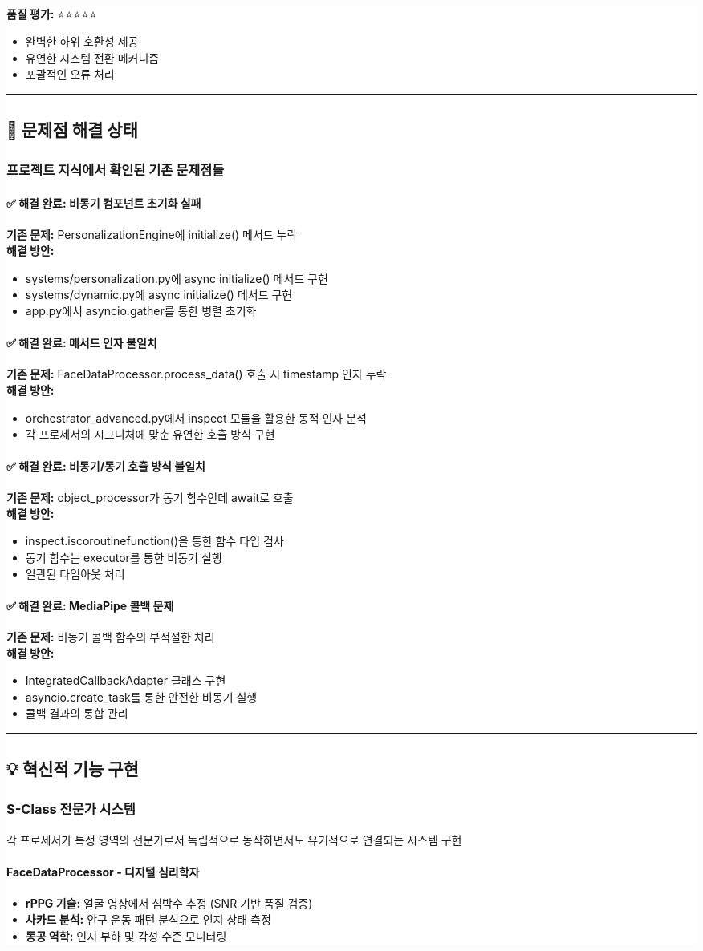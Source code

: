 **품질 평가:** ⭐⭐⭐⭐⭐
- 완벽한 하위 호환성 제공
- 유연한 시스템 전환 메커니즘
- 포괄적인 오류 처리

---

## 🔧 문제점 해결 상태

### 프로젝트 지식에서 확인된 기존 문제점들

#### ✅ 해결 완료: 비동기 컴포넌트 초기화 실패
**기존 문제:** PersonalizationEngine에 initialize() 메서드 누락  
**해결 방안:** 
- systems/personalization.py에 async initialize() 메서드 구현
- systems/dynamic.py에 async initialize() 메서드 구현
- app.py에서 asyncio.gather를 통한 병렬 초기화

#### ✅ 해결 완료: 메서드 인자 불일치
**기존 문제:** FaceDataProcessor.process_data() 호출 시 timestamp 인자 누락  
**해결 방안:**
- orchestrator_advanced.py에서 inspect 모듈을 활용한 동적 인자 분석
- 각 프로세서의 시그니처에 맞춘 유연한 호출 방식 구현

#### ✅ 해결 완료: 비동기/동기 호출 방식 불일치
**기존 문제:** object_processor가 동기 함수인데 await로 호출  
**해결 방안:**
- inspect.iscoroutinefunction()을 통한 함수 타입 검사
- 동기 함수는 executor를 통한 비동기 실행
- 일관된 타임아웃 처리

#### ✅ 해결 완료: MediaPipe 콜백 문제
**기존 문제:** 비동기 콜백 함수의 부적절한 처리  
**해결 방안:**
- IntegratedCallbackAdapter 클래스 구현
- asyncio.create_task를 통한 안전한 비동기 실행
- 콜백 결과의 통합 관리

---

## 💡 혁신적 기능 구현

### S-Class 전문가 시스템
각 프로세서가 특정 영역의 전문가로서 독립적으로 동작하면서도 유기적으로 연결되는 시스템 구현

#### FaceDataProcessor - 디지털 심리학자
- **rPPG 기술:** 얼굴 영상에서 심박수 추정 (SNR 기반 품질 검증)
- **사카드 분석:** 안구 운동 패턴 분석으로 인지 상태 측정
- **동공 역학:** 인지 부하 및 각성 수준 모니터링

